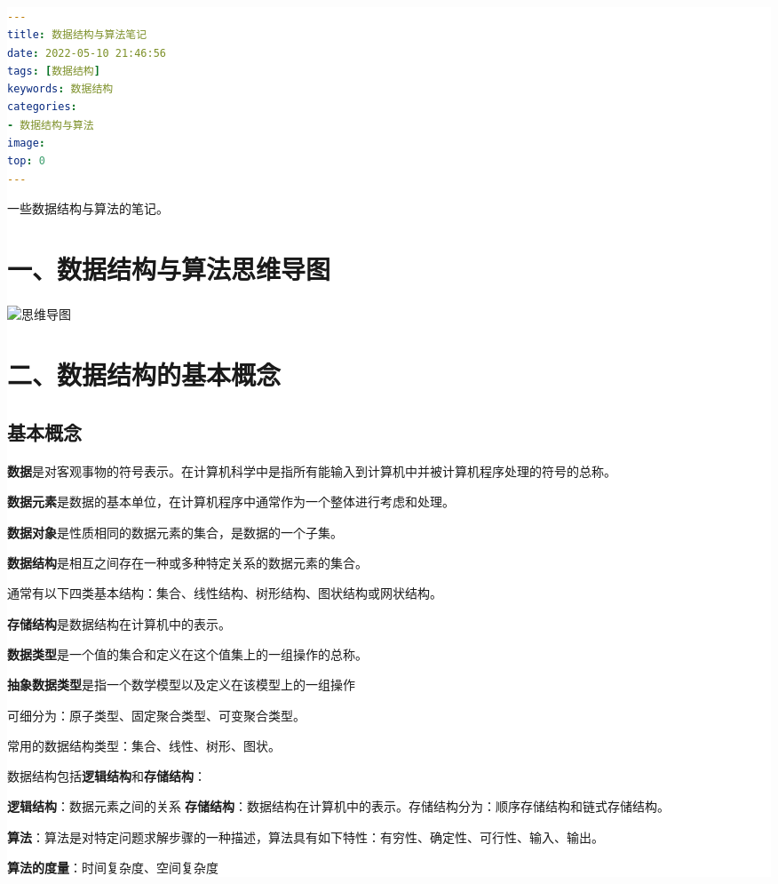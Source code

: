 ```yaml
---
title: 数据结构与算法笔记
date: 2022-05-10 21:46:56
tags: [数据结构]
keywords: 数据结构
categories:
- 数据结构与算法
image: 
top: 0
---
```


一些数据结构与算法的笔记。





# 一、数据结构与算法思维导图

![思维导图](https://yvling-typora-image-1257337367.cos.ap-nanjing.myqcloud.com/typora/思维导图.jpg)



# 二、数据结构的基本概念

## 基本概念

**数据**是对客观事物的符号表示。在计算机科学中是指所有能输入到计算机中并被计算机程序处理的符号的总称。

**数据元素**是数据的基本单位，在计算机程序中通常作为一个整体进行考虑和处理。

**数据对象**是性质相同的数据元素的集合，是数据的一个子集。

**数据结构**是相互之间存在一种或多种特定关系的数据元素的集合。

通常有以下四类基本结构：集合、线性结构、树形结构、图状结构或网状结构。

**存储结构**是数据结构在计算机中的表示。

**数据类型**是一个值的集合和定义在这个值集上的一组操作的总称。

**抽象数据类型**是指一个数学模型以及定义在该模型上的一组操作

可细分为：原子类型、固定聚合类型、可变聚合类型。

常用的数据结构类型：集合、线性、树形、图状。

数据结构包括**逻辑结构**和**存储结构**：

**逻辑结构**：数据元素之间的关系
**存储结构**：数据结构在计算机中的表示。存储结构分为：顺序存储结构和链式存储结构。

**算法**：算法是对特定问题求解步骤的一种描述，算法具有如下特性：有穷性、确定性、可行性、输入、输出。

**算法的度量**：时间复杂度、空间复杂度
